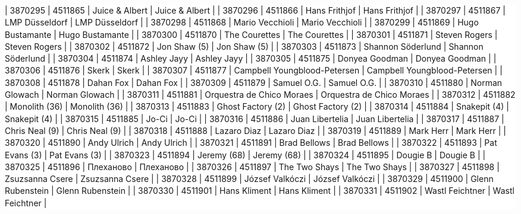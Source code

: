 | 3870295 | 4511865 | Juice & Albert | Juice & Albert |
| 3870296 | 4511866 | Hans Frithjof | Hans Frithjof |
| 3870297 | 4511867 | LMP Düsseldorf | LMP Düsseldorf |
| 3870298 | 4511868 | Mario Vecchioli | Mario Vecchioli |
| 3870299 | 4511869 | Hugo Bustamante | Hugo Bustamante |
| 3870300 | 4511870 | The Courettes | The Courettes |
| 3870301 | 4511871 | Steven Rogers | Steven Rogers |
| 3870302 | 4511872 | Jon Shaw (5) | Jon Shaw (5) |
| 3870303 | 4511873 | Shannon Söderlund | Shannon Söderlund |
| 3870304 | 4511874 | Ashley Jayy | Ashley Jayy |
| 3870305 | 4511875 | Donyea Goodman | Donyea Goodman |
| 3870306 | 4511876 | Skerk | Skerk |
| 3870307 | 4511877 | Campbell Youngblood-Petersen | Campbell Youngblood-Petersen |
| 3870308 | 4511878 | Dahan Fox | Dahan Fox |
| 3870309 | 4511879 | Samuel O.G. | Samuel O.G. |
| 3870310 | 4511880 | Norman Glowach | Norman Glowach |
| 3870311 | 4511881 | Orquestra de Chico Moraes | Orquestra de Chico Moraes |
| 3870312 | 4511882 | Monolith (36) | Monolith (36) |
| 3870313 | 4511883 | Ghost Factory (2) | Ghost Factory (2) |
| 3870314 | 4511884 | Snakepit (4) | Snakepit (4) |
| 3870315 | 4511885 | Jo-Ci | Jo-Ci |
| 3870316 | 4511886 | Juan Libertelia | Juan Libertelia |
| 3870317 | 4511887 | Chris Neal (9) | Chris Neal (9) |
| 3870318 | 4511888 | Lazaro Diaz | Lazaro Diaz |
| 3870319 | 4511889 | Mark Herr | Mark Herr |
| 3870320 | 4511890 | Andy Ulrich | Andy Ulrich |
| 3870321 | 4511891 | Brad Bellows | Brad Bellows |
| 3870322 | 4511893 | Pat Evans (3) | Pat Evans (3) |
| 3870323 | 4511894 | Jeremy (68) | Jeremy (68) |
| 3870324 | 4511895 | Dougie B | Dougie B |
| 3870325 | 4511896 | Плеханово | Плеханово |
| 3870326 | 4511897 | The Two Shays | The Two Shays |
| 3870327 | 4511898 | Zsuzsanna Csere | Zsuzsanna Csere |
| 3870328 | 4511899 | József Valkóczi | József Valkóczi |
| 3870329 | 4511900 | Glenn Rubenstein | Glenn Rubenstein |
| 3870330 | 4511901 | Hans Kliment | Hans Kliment |
| 3870331 | 4511902 | Wastl Feichtner | Wastl Feichtner |